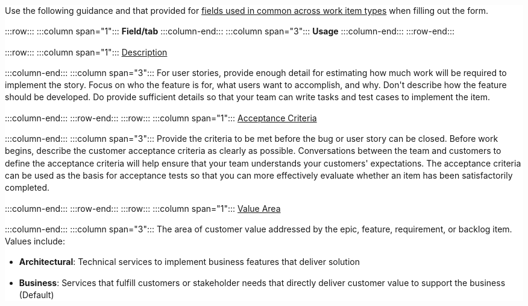 Use the following guidance and that provided for [fields used in common across work item types](#definitions-in-common) when filling out the form.  

:::row:::
   :::column span="1":::
   **Field/tab**
   :::column-end:::
   :::column span="3":::
   **Usage**
   :::column-end:::
:::row-end:::

:::row:::
   :::column span="1":::
   [Description](../../queries/titles-ids-descriptions.md)  

   :::column-end:::
   :::column span="3":::
   For user stories, provide enough detail for estimating how much work will be required to implement the story. Focus on who the feature is for, what users want to accomplish, and why. Don&#39;t describe how the feature should be developed. Do provide sufficient details so that your team can write tasks and test cases to implement the item.

   :::column-end:::
:::row-end:::
:::row:::
   :::column span="1":::
   [Acceptance Criteria](../../queries/titles-ids-descriptions.md) 

   :::column-end:::
   :::column span="3":::
   Provide the criteria to be met before the bug or user story can be closed. Before work begins, describe the customer acceptance criteria as clearly as possible. Conversations between the team and customers to define the acceptance criteria will help ensure that your team understands your customers&#39; expectations. The acceptance criteria can be used as the basis for acceptance tests so that you can more effectively evaluate whether an item has been satisfactorily completed.

   :::column-end:::
:::row-end:::
:::row:::
   :::column span="1":::
   [Value Area](../../queries/planning-ranking-priorities.md)

   :::column-end:::
   :::column span="3":::
   The area of customer value addressed by the epic, feature, requirement, or backlog item. Values include:

   
   - **Architectural**: Technical services to implement business features that deliver solution 
   
   
   - **Business**: Services that fulfill customers or stakeholder needs that directly deliver customer value to support the business (Default)
   
   
  